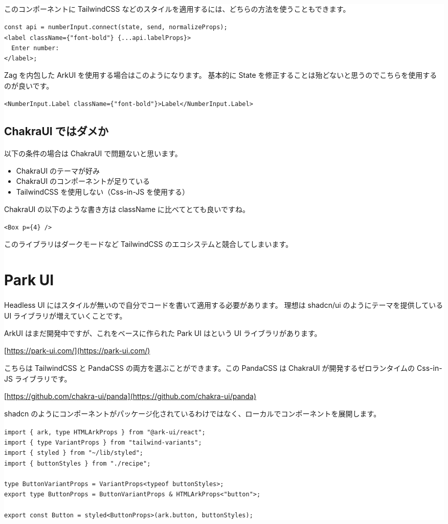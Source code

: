 このコンポーネントに TailwindCSS などのスタイルを適用するには、どちらの方法を使うこともできます。

```tsx
const api = numberInput.connect(state, send, normalizeProps);
<label className={"font-bold"} {...api.labelProps}>
  Enter number:
</label>;
```

Zag を内包した ArkUI を使用する場合はこのようになります。
基本的に State を修正することは殆どないと思うのでこちらを使用するのが良いです。

```tsx
<NumberInput.Label className={"font-bold"}>Label</NumberInput.Label>
```

## ChakraUI ではダメか

以下の条件の場合は ChakraUI で問題ないと思います。

- ChakraUI のテーマが好み
- ChakraUI のコンポーネントが足りている
- TailwindCSS を使用しない（Css-in-JS を使用する）

ChakraUI の以下のような書き方は className に比べてとても良いですね。

```tsx
<Box p={4} />
```

このライブラリはダークモードなど TailwindCSS のエコシステムと競合してしまいます。

# Park UI

Headless UI にはスタイルが無いので自分でコードを書いて適用する必要があります。
理想は shadcn/ui のようにテーマを提供している UI ライブラリが増えていくことです。

ArkUI はまだ開発中ですが、これをベースに作られた Park UI はという UI ライブラリがあります。

[https://park-ui.com/](https://park-ui.com/)

こちらは TailwindCSS と PandaCSS の両方を選ぶことができます。この PandaCSS は ChakraUI が開発するゼロランタイムの Css-in-JS ライブラリです。

[https://github.com/chakra-ui/panda](https://github.com/chakra-ui/panda)

shadcn のようにコンポーネントがパッケージ化されているわけではなく、ローカルでコンポーネントを展開します。

```tsx
import { ark, type HTMLArkProps } from "@ark-ui/react";
import { type VariantProps } from "tailwind-variants";
import { styled } from "~/lib/styled";
import { buttonStyles } from "./recipe";

type ButtonVariantProps = VariantProps<typeof buttonStyles>;
export type ButtonProps = ButtonVariantProps & HTMLArkProps<"button">;

export const Button = styled<ButtonProps>(ark.button, buttonStyles);
```
